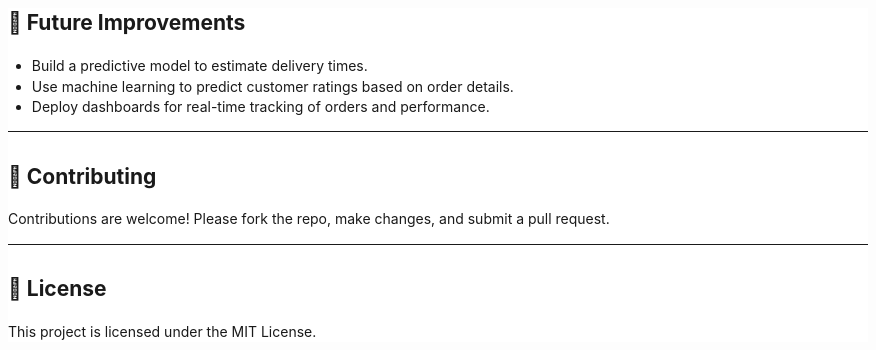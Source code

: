## 📌 Future Improvements  
- Build a predictive model to estimate delivery times.  
- Use machine learning to predict customer ratings based on order details.  
- Deploy dashboards for real-time tracking of orders and performance.  

---

## 🤝 Contributing  
Contributions are welcome! Please fork the repo, make changes, and submit a pull request.  

---

## 📜 License  
This project is licensed under the MIT License.  
